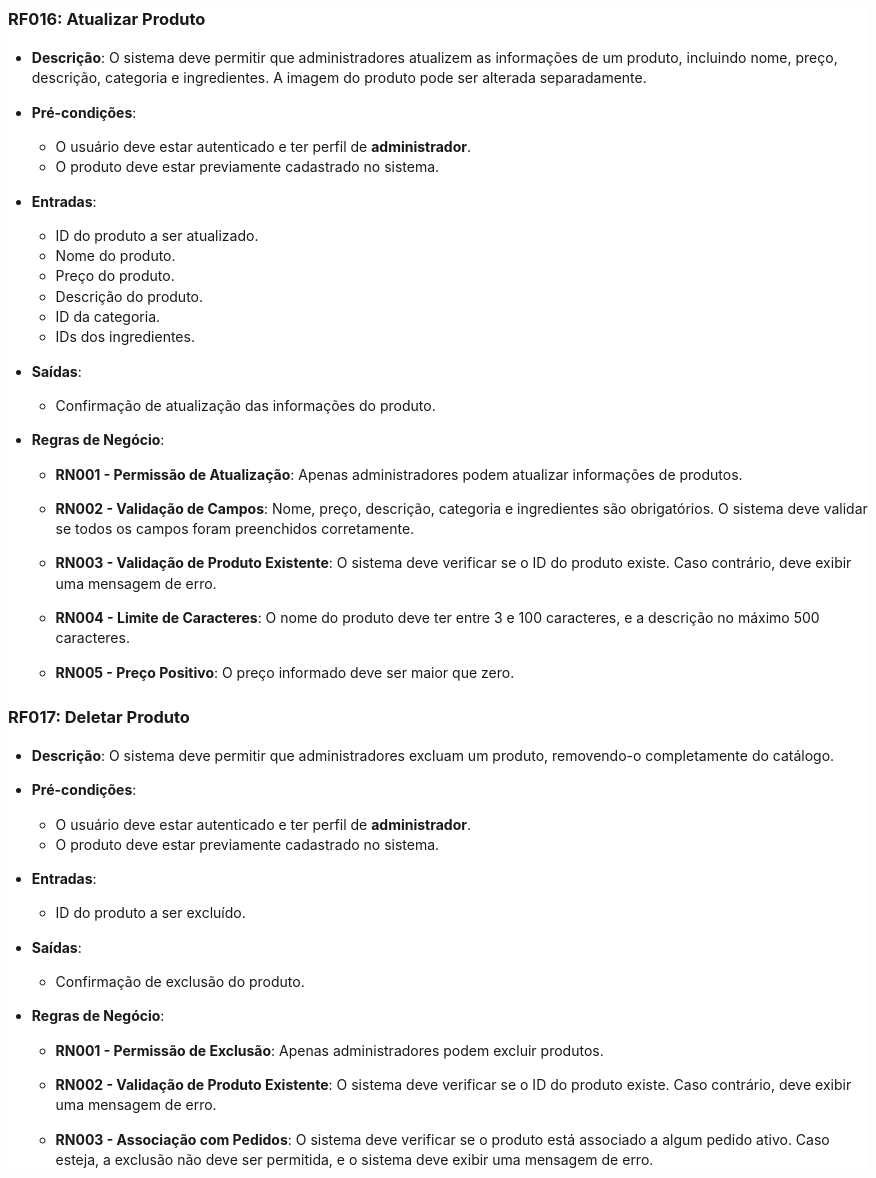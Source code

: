 ### **RF016: Atualizar Produto**

- **Descrição**: O sistema deve permitir que administradores atualizem as informações de um produto, incluindo nome, preço, descrição, categoria e ingredientes. A imagem do produto pode ser alterada separadamente.

- **Pré-condições**:
    - O usuário deve estar autenticado e ter perfil de **administrador**.
    - O produto deve estar previamente cadastrado no sistema.

- **Entradas**:
    - ID do produto a ser atualizado.
    - Nome do produto.
    - Preço do produto.
    - Descrição do produto.
    - ID da categoria.
    - IDs dos ingredientes.

- **Saídas**:
    - Confirmação de atualização das informações do produto.

- **Regras de Negócio**:
    - **RN001 - Permissão de Atualização**: Apenas administradores podem atualizar informações de produtos.

    - **RN002 - Validação de Campos**: Nome, preço, descrição, categoria e ingredientes são obrigatórios. O sistema deve validar se todos os campos foram preenchidos corretamente.

    - **RN003 - Validação de Produto Existente**: O sistema deve verificar se o ID do produto existe. Caso contrário, deve exibir uma mensagem de erro.

    - **RN004 - Limite de Caracteres**: O nome do produto deve ter entre 3 e 100 caracteres, e a descrição no máximo 500 caracteres.

    - **RN005 - Preço Positivo**: O preço informado deve ser maior que zero.

### **RF017: Deletar Produto**
- **Descrição**: O sistema deve permitir que administradores excluam um produto, removendo-o completamente do catálogo.

- **Pré-condições**:
    - O usuário deve estar autenticado e ter perfil de **administrador**.
    - O produto deve estar previamente cadastrado no sistema.

- **Entradas**:
    - ID do produto a ser excluído.

- **Saídas**:
    - Confirmação de exclusão do produto.

- **Regras de Negócio**:
    - **RN001 - Permissão de Exclusão**: Apenas administradores podem excluir produtos.

    - **RN002 - Validação de Produto Existente**: O sistema deve verificar se o ID do produto existe. Caso contrário, deve exibir uma mensagem de erro.

    - **RN003 - Associação com Pedidos**: O sistema deve verificar se o produto está associado a algum pedido ativo. Caso esteja, a exclusão não deve ser permitida, e o sistema deve exibir uma mensagem de erro.
